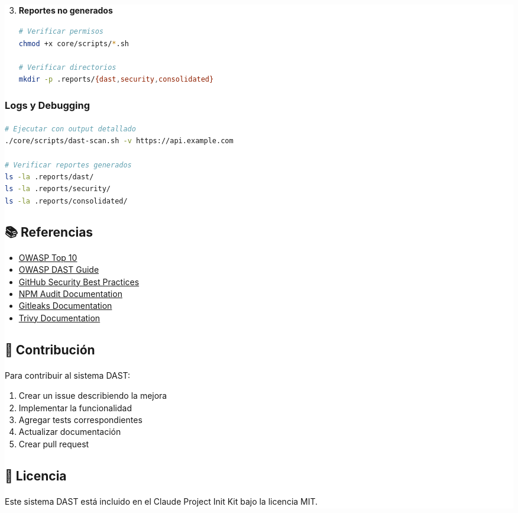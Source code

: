 3. **Reportes no generados**
   ```bash
   # Verificar permisos
   chmod +x core/scripts/*.sh
   
   # Verificar directorios
   mkdir -p .reports/{dast,security,consolidated}
   ```

### Logs y Debugging

```bash
# Ejecutar con output detallado
./core/scripts/dast-scan.sh -v https://api.example.com

# Verificar reportes generados
ls -la .reports/dast/
ls -la .reports/security/
ls -la .reports/consolidated/
```

## 📚 **Referencias**

- [OWASP Top 10](https://owasp.org/www-project-top-ten/)
- [OWASP DAST Guide](https://owasp.org/www-project-dast/)
- [GitHub Security Best Practices](https://docs.github.com/en/code-security)
- [NPM Audit Documentation](https://docs.npmjs.com/cli/v8/commands/npm-audit)
- [Gitleaks Documentation](https://github.com/gitleaks/gitleaks)
- [Trivy Documentation](https://trivy.dev/)

## 🤝 **Contribución**

Para contribuir al sistema DAST:

1. Crear un issue describiendo la mejora
2. Implementar la funcionalidad
3. Agregar tests correspondientes
4. Actualizar documentación
5. Crear pull request

## 📄 **Licencia**

Este sistema DAST está incluido en el Claude Project Init Kit bajo la licencia MIT.
